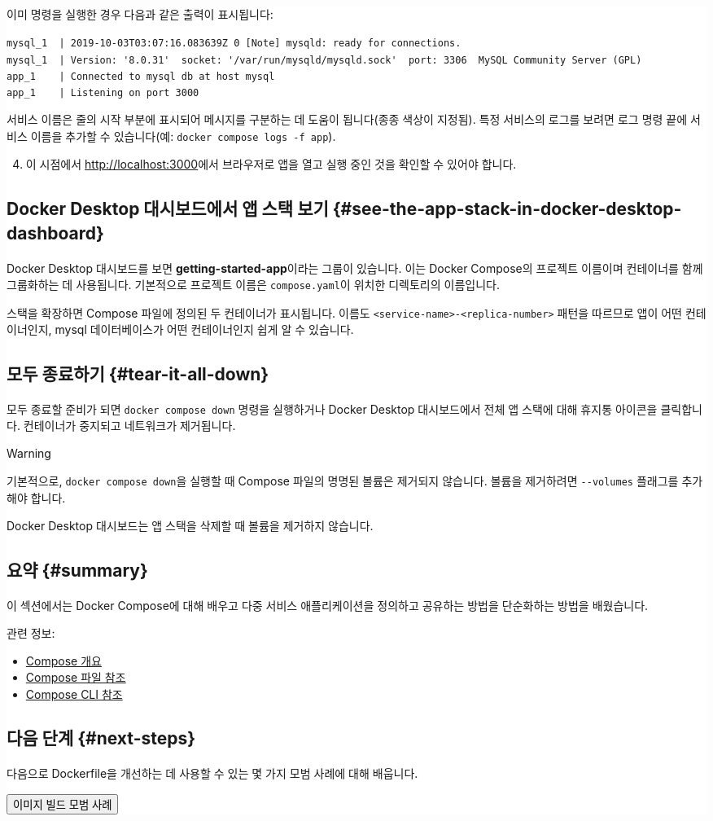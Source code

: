    이미 명령을 실행한 경우 다음과 같은 출력이 표시됩니다:

   ```plaintext
   mysql_1  | 2019-10-03T03:07:16.083639Z 0 [Note] mysqld: ready for connections.
   mysql_1  | Version: '8.0.31'  socket: '/var/run/mysqld/mysqld.sock'  port: 3306  MySQL Community Server (GPL)
   app_1    | Connected to mysql db at host mysql
   app_1    | Listening on port 3000
   ```

   서비스 이름은 줄의 시작 부분에 표시되어 메시지를 구분하는 데 도움이 됩니다(종종 색상이 지정됨). 특정 서비스의 로그를 보려면 로그 명령 끝에 서비스 이름을 추가할 수 있습니다(예: `docker compose logs -f app`).

4. 이 시점에서 [http://localhost:3000](http://localhost:3000)에서 브라우저로 앱을 열고 실행 중인 것을 확인할 수 있어야 합니다.

## Docker Desktop 대시보드에서 앱 스택 보기 {#see-the-app-stack-in-docker-desktop-dashboard}

Docker Desktop 대시보드를 보면 **getting-started-app**이라는 그룹이 있습니다. 이는 Docker Compose의 프로젝트 이름이며 컨테이너를 함께 그룹화하는 데 사용됩니다. 기본적으로 프로젝트 이름은 `compose.yaml`이 위치한 디렉토리의 이름입니다.

스택을 확장하면 Compose 파일에 정의된 두 컨테이너가 표시됩니다. 이름도 `<service-name>-<replica-number>` 패턴을 따르므로 앱이 어떤 컨테이너인지, mysql 데이터베이스가 어떤 컨테이너인지 쉽게 알 수 있습니다.

## 모두 종료하기 {#tear-it-all-down}

모두 종료할 준비가 되면 `docker compose down` 명령을 실행하거나 Docker Desktop 대시보드에서 전체 앱 스택에 대해 휴지통 아이콘을 클릭합니다. 컨테이너가 중지되고 네트워크가 제거됩니다.

> [!WARNING]
>
> 기본적으로, `docker compose down`을 실행할 때 Compose 파일의 명명된 볼륨은 제거되지 않습니다. 볼륨을 제거하려면 `--volumes` 플래그를 추가해야 합니다.
>
> Docker Desktop 대시보드는 앱 스택을 삭제할 때 볼륨을 제거하지 않습니다.

## 요약 {#summary}

이 섹션에서는 Docker Compose에 대해 배우고 다중 서비스 애플리케이션을 정의하고 공유하는 방법을 단순화하는 방법을 배웠습니다.

관련 정보:

- [Compose 개요](/manuals/compose/_index.md)
- [Compose 파일 참조](/reference/compose-file/_index.md)
- [Compose CLI 참조](/reference/cli/docker/compose/_index.md)

## 다음 단계 {#next-steps}

다음으로 Dockerfile을 개선하는 데 사용할 수 있는 몇 가지 모범 사례에 대해 배웁니다.

<Button href="09_image_best.md">이미지 빌드 모범 사례</Button>
